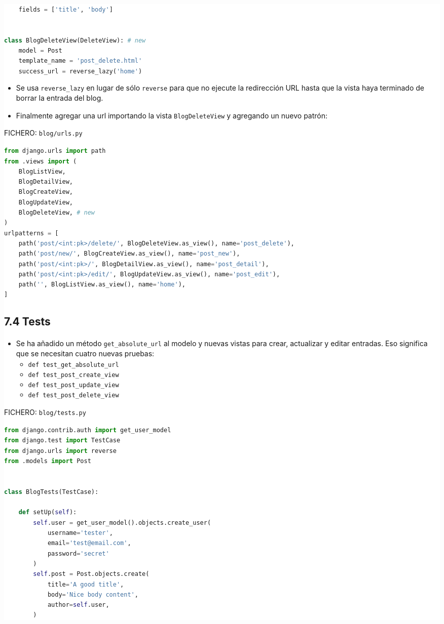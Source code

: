 ```python
	fields = ['title', 'body']


class BlogDeleteView(DeleteView): # new
    model = Post
	template_name = 'post_delete.html'
	success_url = reverse_lazy('home')

```
- Se usa `reverse_lazy` en lugar de sólo `reverse` para que no ejecute la redirección URL hasta que la vista haya terminado de borrar la entrada del blog.

  

- Finalmente agregar una url importando la vista `BlogDeleteView` y agregando un nuevo patrón:

FICHERO: `blog/urls.py`
```python
from django.urls import path
from .views import (
	BlogListView,
	BlogDetailView,
	BlogCreateView,
	BlogUpdateView,
	BlogDeleteView, # new
)
urlpatterns = [
	path('post/<int:pk>/delete/', BlogDeleteView.as_view(), name='post_delete'),
	path('post/new/', BlogCreateView.as_view(), name='post_new'),
	path('post/<int:pk>/', BlogDetailView.as_view(), name='post_detail'),
	path('post/<int:pk>/edit/', BlogUpdateView.as_view(), name='post_edit'),
	path('', BlogListView.as_view(), name='home'),
]
```

## 7.4 Tests
- Se ha añadido un método `get_absolute_url` al modelo y nuevas vistas para crear, actualizar y editar entradas. Eso significa que se necesitan cuatro nuevas pruebas:
  + `def test_get_absolute_url`
  + `def test_post_create_view`
  + `def test_post_update_view`
  + `def test_post_delete_view`

FICHERO: `blog/tests.py`
```python
from django.contrib.auth import get_user_model
from django.test import TestCase
from django.urls import reverse
from .models import Post


class BlogTests(TestCase):

    def setUp(self):
        self.user = get_user_model().objects.create_user(
            username='tester',
            email='test@email.com',
            password='secret'
        )
        self.post = Post.objects.create(
            title='A good title',
            body='Nice body content',
            author=self.user,
        )

```